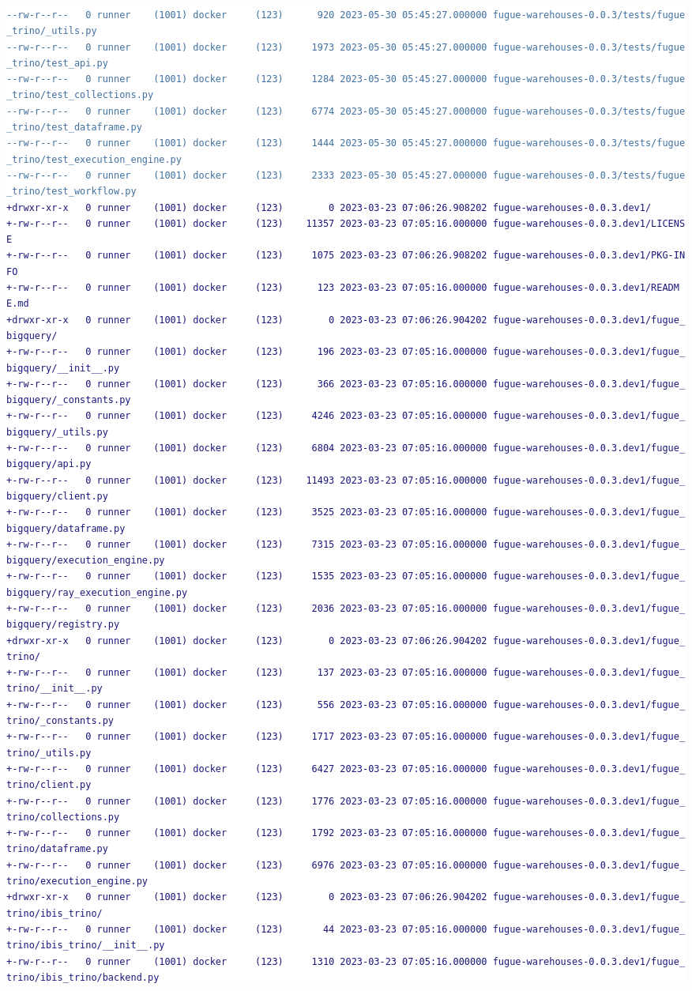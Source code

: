 ```diff
--rw-r--r--   0 runner    (1001) docker     (123)      920 2023-05-30 05:45:27.000000 fugue-warehouses-0.0.3/tests/fugue_trino/_utils.py
--rw-r--r--   0 runner    (1001) docker     (123)     1973 2023-05-30 05:45:27.000000 fugue-warehouses-0.0.3/tests/fugue_trino/test_api.py
--rw-r--r--   0 runner    (1001) docker     (123)     1284 2023-05-30 05:45:27.000000 fugue-warehouses-0.0.3/tests/fugue_trino/test_collections.py
--rw-r--r--   0 runner    (1001) docker     (123)     6774 2023-05-30 05:45:27.000000 fugue-warehouses-0.0.3/tests/fugue_trino/test_dataframe.py
--rw-r--r--   0 runner    (1001) docker     (123)     1444 2023-05-30 05:45:27.000000 fugue-warehouses-0.0.3/tests/fugue_trino/test_execution_engine.py
--rw-r--r--   0 runner    (1001) docker     (123)     2333 2023-05-30 05:45:27.000000 fugue-warehouses-0.0.3/tests/fugue_trino/test_workflow.py
+drwxr-xr-x   0 runner    (1001) docker     (123)        0 2023-03-23 07:06:26.908202 fugue-warehouses-0.0.3.dev1/
+-rw-r--r--   0 runner    (1001) docker     (123)    11357 2023-03-23 07:05:16.000000 fugue-warehouses-0.0.3.dev1/LICENSE
+-rw-r--r--   0 runner    (1001) docker     (123)     1075 2023-03-23 07:06:26.908202 fugue-warehouses-0.0.3.dev1/PKG-INFO
+-rw-r--r--   0 runner    (1001) docker     (123)      123 2023-03-23 07:05:16.000000 fugue-warehouses-0.0.3.dev1/README.md
+drwxr-xr-x   0 runner    (1001) docker     (123)        0 2023-03-23 07:06:26.904202 fugue-warehouses-0.0.3.dev1/fugue_bigquery/
+-rw-r--r--   0 runner    (1001) docker     (123)      196 2023-03-23 07:05:16.000000 fugue-warehouses-0.0.3.dev1/fugue_bigquery/__init__.py
+-rw-r--r--   0 runner    (1001) docker     (123)      366 2023-03-23 07:05:16.000000 fugue-warehouses-0.0.3.dev1/fugue_bigquery/_constants.py
+-rw-r--r--   0 runner    (1001) docker     (123)     4246 2023-03-23 07:05:16.000000 fugue-warehouses-0.0.3.dev1/fugue_bigquery/_utils.py
+-rw-r--r--   0 runner    (1001) docker     (123)     6804 2023-03-23 07:05:16.000000 fugue-warehouses-0.0.3.dev1/fugue_bigquery/api.py
+-rw-r--r--   0 runner    (1001) docker     (123)    11493 2023-03-23 07:05:16.000000 fugue-warehouses-0.0.3.dev1/fugue_bigquery/client.py
+-rw-r--r--   0 runner    (1001) docker     (123)     3525 2023-03-23 07:05:16.000000 fugue-warehouses-0.0.3.dev1/fugue_bigquery/dataframe.py
+-rw-r--r--   0 runner    (1001) docker     (123)     7315 2023-03-23 07:05:16.000000 fugue-warehouses-0.0.3.dev1/fugue_bigquery/execution_engine.py
+-rw-r--r--   0 runner    (1001) docker     (123)     1535 2023-03-23 07:05:16.000000 fugue-warehouses-0.0.3.dev1/fugue_bigquery/ray_execution_engine.py
+-rw-r--r--   0 runner    (1001) docker     (123)     2036 2023-03-23 07:05:16.000000 fugue-warehouses-0.0.3.dev1/fugue_bigquery/registry.py
+drwxr-xr-x   0 runner    (1001) docker     (123)        0 2023-03-23 07:06:26.904202 fugue-warehouses-0.0.3.dev1/fugue_trino/
+-rw-r--r--   0 runner    (1001) docker     (123)      137 2023-03-23 07:05:16.000000 fugue-warehouses-0.0.3.dev1/fugue_trino/__init__.py
+-rw-r--r--   0 runner    (1001) docker     (123)      556 2023-03-23 07:05:16.000000 fugue-warehouses-0.0.3.dev1/fugue_trino/_constants.py
+-rw-r--r--   0 runner    (1001) docker     (123)     1717 2023-03-23 07:05:16.000000 fugue-warehouses-0.0.3.dev1/fugue_trino/_utils.py
+-rw-r--r--   0 runner    (1001) docker     (123)     6427 2023-03-23 07:05:16.000000 fugue-warehouses-0.0.3.dev1/fugue_trino/client.py
+-rw-r--r--   0 runner    (1001) docker     (123)     1776 2023-03-23 07:05:16.000000 fugue-warehouses-0.0.3.dev1/fugue_trino/collections.py
+-rw-r--r--   0 runner    (1001) docker     (123)     1792 2023-03-23 07:05:16.000000 fugue-warehouses-0.0.3.dev1/fugue_trino/dataframe.py
+-rw-r--r--   0 runner    (1001) docker     (123)     6976 2023-03-23 07:05:16.000000 fugue-warehouses-0.0.3.dev1/fugue_trino/execution_engine.py
+drwxr-xr-x   0 runner    (1001) docker     (123)        0 2023-03-23 07:06:26.904202 fugue-warehouses-0.0.3.dev1/fugue_trino/ibis_trino/
+-rw-r--r--   0 runner    (1001) docker     (123)       44 2023-03-23 07:05:16.000000 fugue-warehouses-0.0.3.dev1/fugue_trino/ibis_trino/__init__.py
+-rw-r--r--   0 runner    (1001) docker     (123)     1310 2023-03-23 07:05:16.000000 fugue-warehouses-0.0.3.dev1/fugue_trino/ibis_trino/backend.py
```